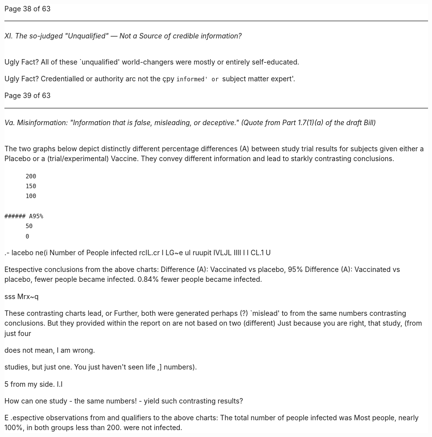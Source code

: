 Page 38 of 63


-----

###### XI. The so-judged "Unqualified" — Not a Source of credible information?

Ugly Fact? All of these `unqualified' world-changers were mostly or entirely self-educated.

Ugly Fact? Credentialled or authority arc not the çpy `informed' or `subject matter expert'.

Page 39 of 63


-----

###### Va. Misinformation: "Information that is false, misleading, or deceptive." (Quote from Part 1.7(1)(a) of the draft Bill)

The two graphs below depict distinctly different percentage differences (A) between study
trial results for subjects given either a Placebo or a (trial/experimental) Vaccine. They convey
different information and lead to starkly contrasting conclusions.
```
      200
      150
      100

###### A95%
      50
      0

```
.- lacebo ne(i
Number of People infected rcIL.cr I LG~e ul ruupit IVLJL IIII I I CL.1 U

Etespective conclusions from the above charts:
Difference (A): Vaccinated vs placebo, 95% Difference (A): Vaccinated vs placebo,
fewer people became infected. 0.84% fewer people became infected.

sss Mrx~q

These contrasting charts lead, or Further, both were generated
perhaps (?) `mislead' to from the same numbers
contrasting conclusions. But they provided within the report on
are not based on two (different) Just because you are right, that study, (from just four

does not mean, I am wrong.

studies, but just one. You just haven't seen life ,] numbers).

5 from my side. I.I

How can one study - the same numbers! - yield such contrasting results?

E .espective observations from and qualifiers to the above charts:
The total number of people infected was Most people, nearly 100%, in both groups
less than 200. were not infected.
